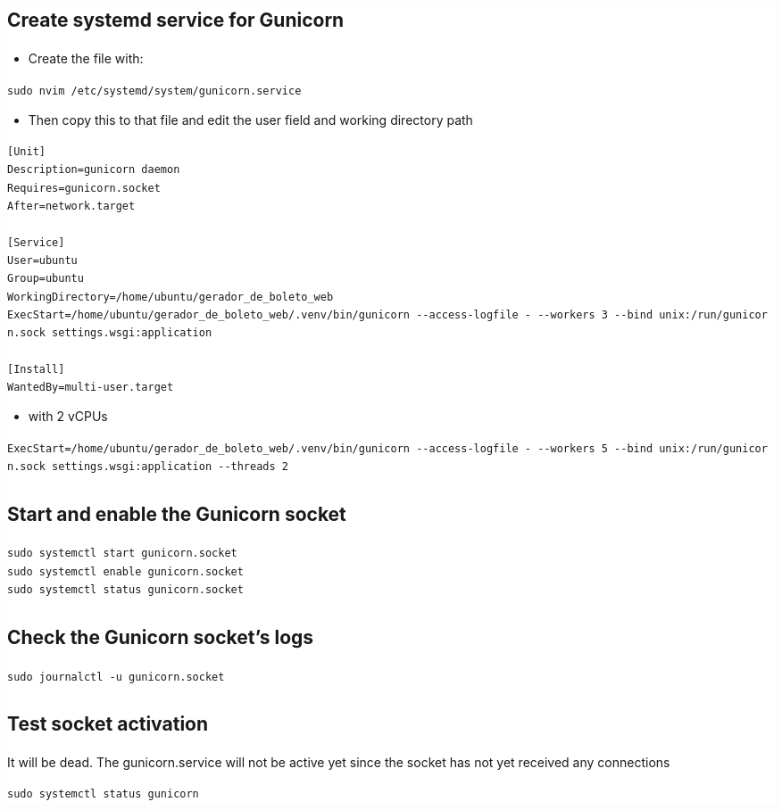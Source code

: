 Create systemd service for Gunicorn
-----------------------------------------

* Create the file with:

```
sudo nvim /etc/systemd/system/gunicorn.service
```

* Then copy this to that file and edit the user field and working directory path

```
[Unit]
Description=gunicorn daemon
Requires=gunicorn.socket
After=network.target

[Service]
User=ubuntu
Group=ubuntu
WorkingDirectory=/home/ubuntu/gerador_de_boleto_web
ExecStart=/home/ubuntu/gerador_de_boleto_web/.venv/bin/gunicorn --access-logfile - --workers 3 --bind unix:/run/gunicorn.sock settings.wsgi:application

[Install]
WantedBy=multi-user.target
```

* with 2 vCPUs
```
ExecStart=/home/ubuntu/gerador_de_boleto_web/.venv/bin/gunicorn --access-logfile - --workers 5 --bind unix:/run/gunicorn.sock settings.wsgi:application --threads 2
```

Start and enable the Gunicorn socket
-----------------------------------------
```
sudo systemctl start gunicorn.socket
sudo systemctl enable gunicorn.socket
sudo systemctl status gunicorn.socket
```

Check the Gunicorn socket’s logs 
-----------------------------------------

```
sudo journalctl -u gunicorn.socket
```

Test socket activation
-----------------------------------------

It will be dead. The gunicorn.service will not be active yet since the socket has not yet received any connections

```
sudo systemctl status gunicorn  
```
